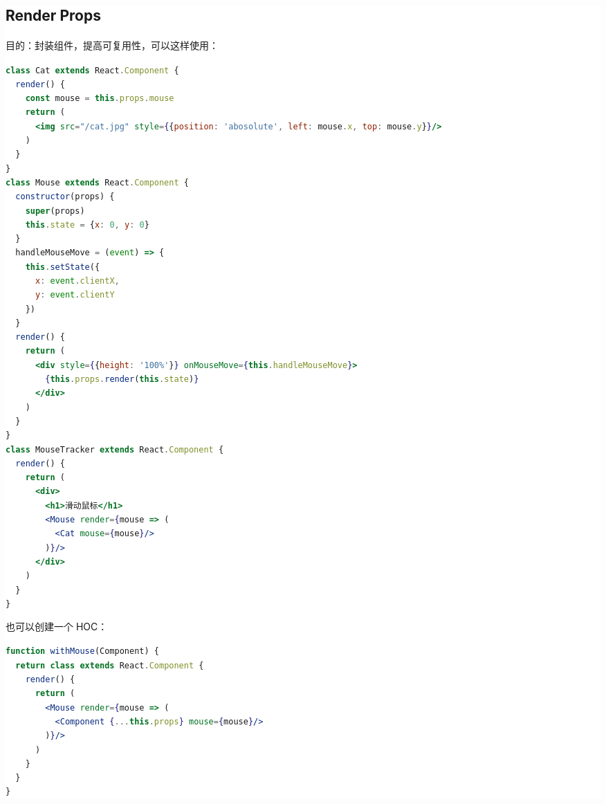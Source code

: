 ```jsx harmony
```



## Render Props

目的：封装组件，提高可复用性，可以这样使用：

```jsx harmony
class Cat extends React.Component {
  render() {
    const mouse = this.props.mouse
    return (
      <img src="/cat.jpg" style={{position: 'abosolute', left: mouse.x, top: mouse.y}}/>
    )
  }
}
class Mouse extends React.Component {
  constructor(props) {
    super(props)
    this.state = {x: 0, y: 0}
  }
  handleMouseMove = (event) => {
    this.setState({
      x: event.clientX,
      y: event.clientY
    })
  }
  render() {
    return (
      <div style={{height: '100%'}} onMouseMove={this.handleMouseMove}>
        {this.props.render(this.state)}
      </div>
    )
  }
}
class MouseTracker extends React.Component {
  render() {
    return (
      <div>
        <h1>滑动鼠标</h1>
        <Mouse render={mouse => (
          <Cat mouse={mouse}/>
        )}/>
      </div>
    )
  }
}
```

也可以创建一个 HOC：

```jsx harmony
function withMouse(Component) {
  return class extends React.Component {
    render() {
      return (
        <Mouse render={mouse => (
          <Component {...this.props} mouse={mouse}/>
        )}/>
      ) 
    }
  }
}
```
